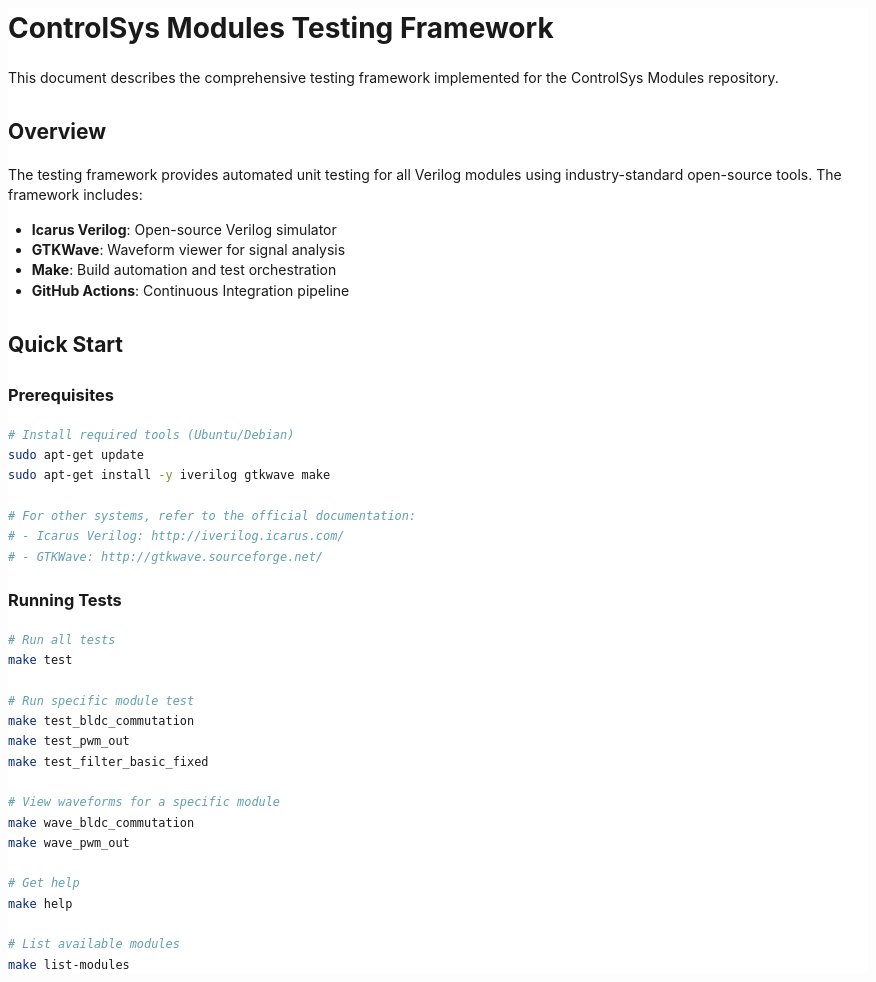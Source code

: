# ControlSys Modules Testing Framework

This document describes the comprehensive testing framework implemented for the ControlSys Modules repository.

## Overview

The testing framework provides automated unit testing for all Verilog modules using industry-standard open-source tools. The framework includes:

- **Icarus Verilog**: Open-source Verilog simulator
- **GTKWave**: Waveform viewer for signal analysis
- **Make**: Build automation and test orchestration
- **GitHub Actions**: Continuous Integration pipeline

## Quick Start

### Prerequisites

```bash
# Install required tools (Ubuntu/Debian)
sudo apt-get update
sudo apt-get install -y iverilog gtkwave make

# For other systems, refer to the official documentation:
# - Icarus Verilog: http://iverilog.icarus.com/
# - GTKWave: http://gtkwave.sourceforge.net/
```

### Running Tests

```bash
# Run all tests
make test

# Run specific module test
make test_bldc_commutation
make test_pwm_out
make test_filter_basic_fixed

# View waveforms for a specific module
make wave_bldc_commutation
make wave_pwm_out

# Get help
make help

# List available modules
make list-modules
```
